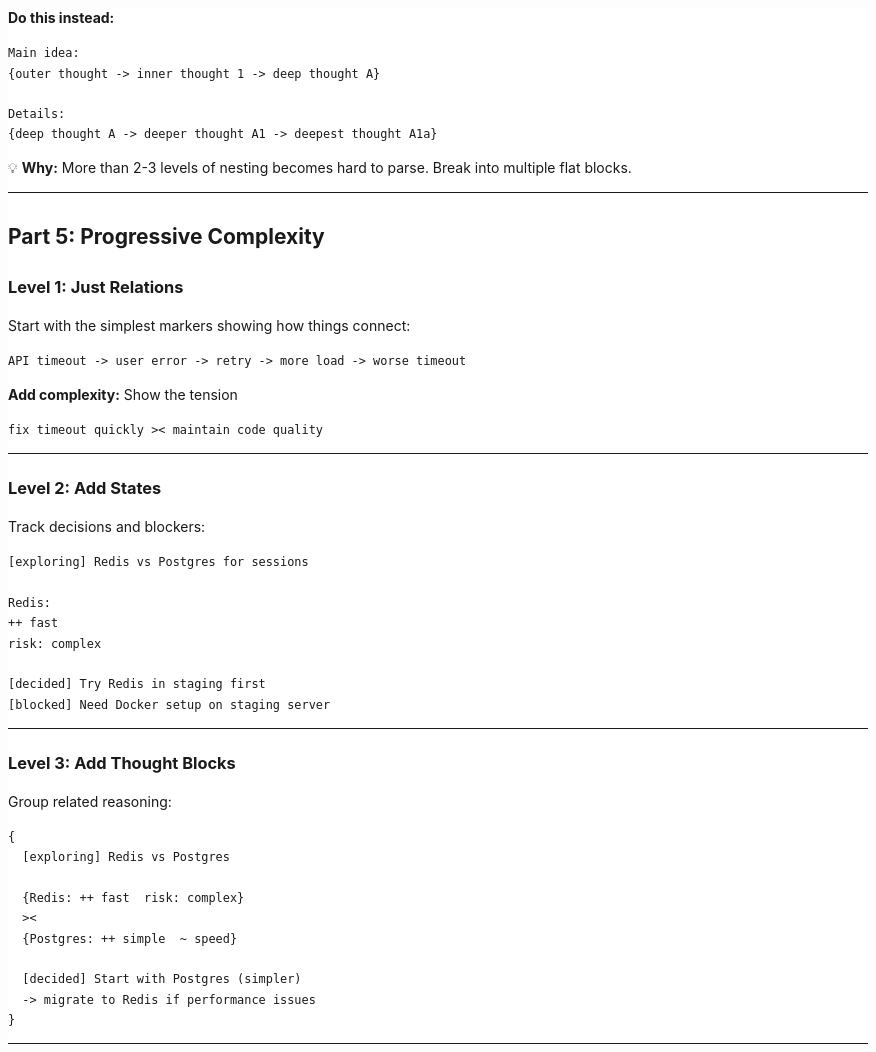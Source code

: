 **Do this instead:**
```
Main idea:
{outer thought -> inner thought 1 -> deep thought A}

Details:
{deep thought A -> deeper thought A1 -> deepest thought A1a}
```

💡 **Why:** More than 2-3 levels of nesting becomes hard to parse. Break into multiple flat blocks.

---

## Part 5: Progressive Complexity

### Level 1: Just Relations

Start with the simplest markers showing how things connect:

```
API timeout -> user error -> retry -> more load -> worse timeout
```

**Add complexity:** Show the tension

```
fix timeout quickly >< maintain code quality
```

---

### Level 2: Add States

Track decisions and blockers:

```
[exploring] Redis vs Postgres for sessions

Redis:
++ fast
risk: complex

[decided] Try Redis in staging first
[blocked] Need Docker setup on staging server
```

---

### Level 3: Add Thought Blocks

Group related reasoning:

```
{
  [exploring] Redis vs Postgres
  
  {Redis: ++ fast  risk: complex}
  ><  
  {Postgres: ++ simple  ~ speed}
  
  [decided] Start with Postgres (simpler)
  -> migrate to Redis if performance issues
}
```

---